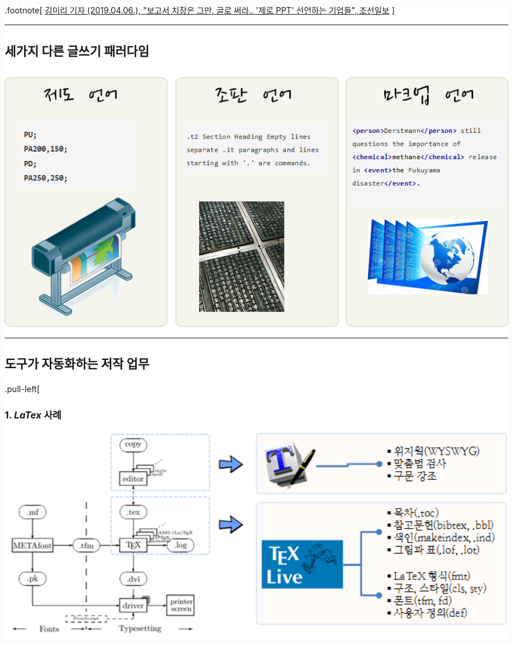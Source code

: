 .footnote[
 [김미리 기자 (2019.04.06.), "보고서 치장은 그만, 글로 써라.. '제로 PPT' 선언하는 기업들", 조선일보](https://news.v.daum.net/v/20190406030158105)
]
 
---
## 세가지 다른 글쓰기 패러다임

<img src="img/data-conference-three-languages.png" alt="세가지 패러다임" width="120%"/>

---
## 도구가 자동화하는 저작 업무

.pull-left[
### 1. $LaTex$ 사례
  <img src="fig/latex-how-it-works.png" alt="도구가 자동화하는 저작 업무" width="100%" />
  